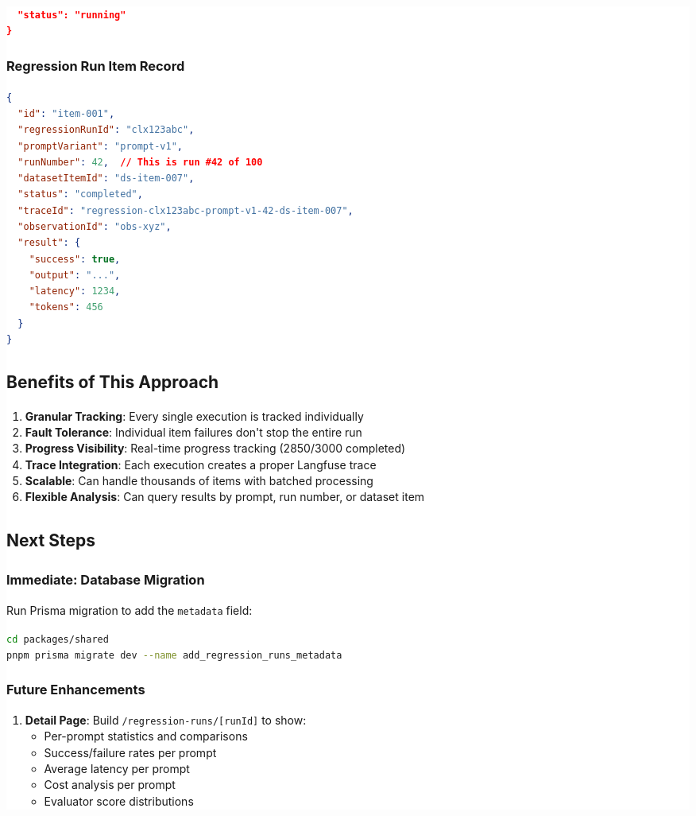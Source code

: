 ```json
  "status": "running"
}
```

### Regression Run Item Record
```json
{
  "id": "item-001",
  "regressionRunId": "clx123abc",
  "promptVariant": "prompt-v1",
  "runNumber": 42,  // This is run #42 of 100
  "datasetItemId": "ds-item-007",
  "status": "completed",
  "traceId": "regression-clx123abc-prompt-v1-42-ds-item-007",
  "observationId": "obs-xyz",
  "result": {
    "success": true,
    "output": "...",
    "latency": 1234,
    "tokens": 456
  }
}
```

## Benefits of This Approach

1. **Granular Tracking**: Every single execution is tracked individually
2. **Fault Tolerance**: Individual item failures don't stop the entire run
3. **Progress Visibility**: Real-time progress tracking (2850/3000 completed)
4. **Trace Integration**: Each execution creates a proper Langfuse trace
5. **Scalable**: Can handle thousands of items with batched processing
6. **Flexible Analysis**: Can query results by prompt, run number, or dataset item

## Next Steps

### Immediate: Database Migration
Run Prisma migration to add the `metadata` field:
```bash
cd packages/shared
pnpm prisma migrate dev --name add_regression_runs_metadata
```

### Future Enhancements
1. **Detail Page**: Build `/regression-runs/[runId]` to show:
   - Per-prompt statistics and comparisons
   - Success/failure rates per prompt
   - Average latency per prompt
   - Cost analysis per prompt
   - Evaluator score distributions
